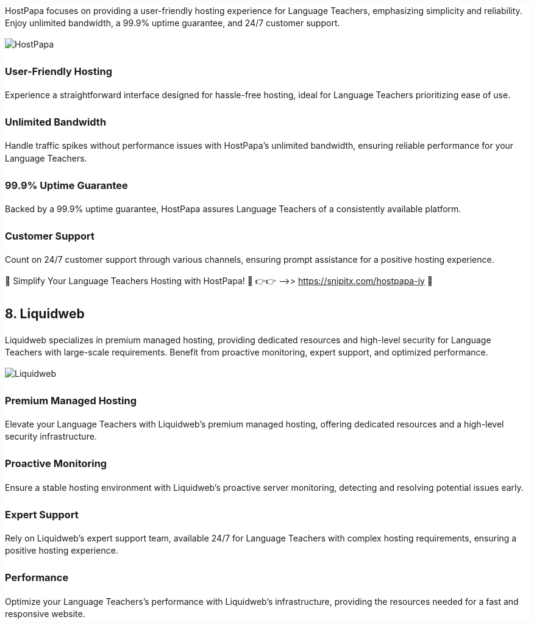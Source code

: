 HostPapa focuses on providing a user-friendly hosting experience for Language Teachers, emphasizing simplicity and reliability. Enjoy unlimited bandwidth, a 99.9% uptime guarantee, and 24/7 customer support.

![HostPapa](https://i.imgur.com/ouDTkvl.jpeg "HostPapa Hosting")

### User-Friendly Hosting
Experience a straightforward interface designed for hassle-free hosting, ideal for Language Teachers prioritizing ease of use.

### Unlimited Bandwidth
Handle traffic spikes without performance issues with HostPapa’s unlimited bandwidth, ensuring reliable performance for your Language Teachers.

### 99.9% Uptime Guarantee
Backed by a 99.9% uptime guarantee, HostPapa assures Language Teachers of a consistently available platform.

### Customer Support
Count on 24/7 customer support through various channels, ensuring prompt assistance for a positive hosting experience.

🌈 Simplify Your Language Teachers Hosting with HostPapa! 🚀
👉👉 -->> https://snipitx.com/hostpapa-jy 🚀

## 8. Liquidweb

Liquidweb specializes in premium managed hosting, providing dedicated resources and high-level security for Language Teachers with large-scale requirements. Benefit from proactive monitoring, expert support, and optimized performance.

![Liquidweb](https://i.imgur.com/4IvT9SC.jpeg "Liquidweb Hosting")

### Premium Managed Hosting
Elevate your Language Teachers with Liquidweb’s premium managed hosting, offering dedicated resources and a high-level security infrastructure.

### Proactive Monitoring
Ensure a stable hosting environment with Liquidweb’s proactive server monitoring, detecting and resolving potential issues early.

### Expert Support
Rely on Liquidweb’s expert support team, available 24/7 for Language Teachers with complex hosting requirements, ensuring a positive hosting experience.

### Performance
Optimize your Language Teachers’s performance with Liquidweb’s infrastructure, providing the resources needed for a fast and responsive website.
